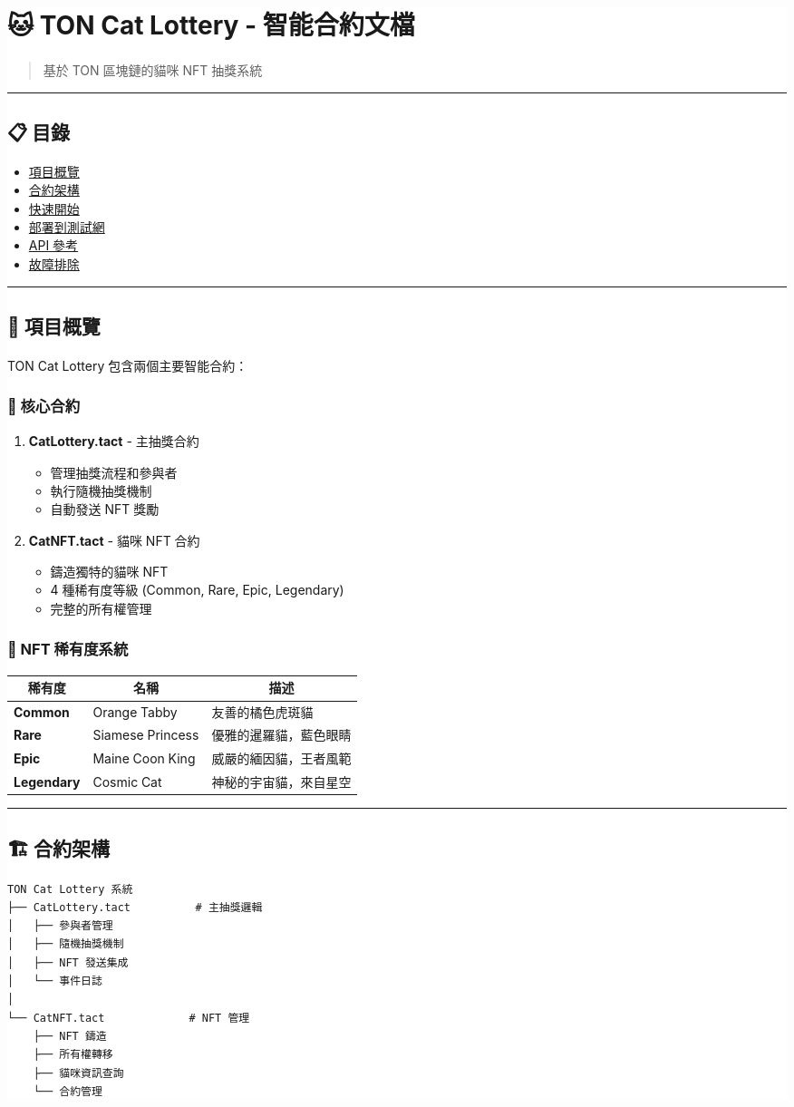 # 🐱 TON Cat Lottery - 智能合約文檔

> 基於 TON 區塊鏈的貓咪 NFT 抽獎系統

---

## 📋 目錄

- [項目概覽](#項目概覽)
- [合約架構](#合約架構)
- [快速開始](#快速開始)
- [部署到測試網](#部署到測試網)
- [API 參考](#api-參考)
- [故障排除](#故障排除)

---

## 🎯 項目概覽

TON Cat Lottery 包含兩個主要智能合約：

### 🎪 核心合約

1. **CatLottery.tact** - 主抽獎合約

   - 管理抽獎流程和參與者
   - 執行隨機抽獎機制
   - 自動發送 NFT 獎勵

2. **CatNFT.tact** - 貓咪 NFT 合約
   - 鑄造獨特的貓咪 NFT
   - 4 種稀有度等級 (Common, Rare, Epic, Legendary)
   - 完整的所有權管理

### 🎨 NFT 稀有度系統

| 稀有度        | 名稱             | 描述                   |
| ------------- | ---------------- | ---------------------- |
| **Common**    | Orange Tabby     | 友善的橘色虎斑貓       |
| **Rare**      | Siamese Princess | 優雅的暹羅貓，藍色眼睛 |
| **Epic**      | Maine Coon King  | 威嚴的緬因貓，王者風範 |
| **Legendary** | Cosmic Cat       | 神秘的宇宙貓，來自星空 |

---

## 🏗️ 合約架構

```
TON Cat Lottery 系統
├── CatLottery.tact          # 主抽獎邏輯
│   ├── 參與者管理
│   ├── 隨機抽獎機制
│   ├── NFT 發送集成
│   └── 事件日誌
│
└── CatNFT.tact             # NFT 管理
    ├── NFT 鑄造
    ├── 所有權轉移
    ├── 貓咪資訊查詢
    └── 合約管理
```
